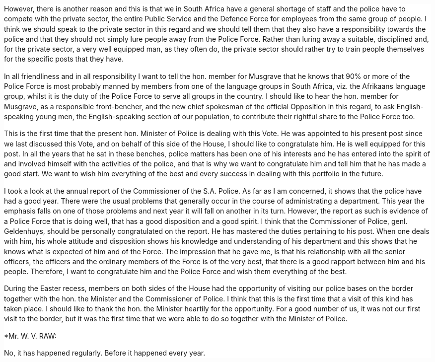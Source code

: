 <p>However, there is another reason and this is that we in South Africa have a general shortage of staff and the police have to compete with the private sector, the entire Public Service and the Defence Force for employees from the same group of people. I think we should speak to the private sector in this regard and we should tell them that they also have a responsibility towards the police and that they should not simply lure people away from the Police Force. Rather than luring away a suitable, disciplined and, for the private sector, a very well equipped man, as they often do, the private sector should rather try to train people themselves for the specific posts that they have.</p>

<p>In all friendliness and in all responsibility I want to tell the hon. member for Musgrave that he knows that 90&#x0025; or more of the Police Force is most probably manned by members from one of the language groups in South Africa, viz. the Afrikaans language group, whilst it is the duty of the Police Force to serve all groups in the country. I should like to hear the hon. member for Musgrave, as a responsible front-bencher, and the new chief spokesman of the official Opposition in this regard, to ask English-speaking young men, the English-speaking section of our population, to contribute their rightful share to the Police Force too.</p>

<p>This is the first time that the present hon. Minister of Police is dealing with this Vote. He was appointed to his present post since we last discussed this Vote, and on behalf of this side of the House, I should like to congratulate him. He is well equipped for this post. In all the years that he sat in these benches, police matters has been one of his interests and he has entered into the spirit of and involved himself with the activities of the police, and that is why we want to congratulate him and tell him that he has made a good start. We want to wish him everything of the best and every success in dealing with this portfolio in the future.</p>

<p>I took a look at the annual report of the Commissioner of the S.A. Police. As far as I am concerned, it shows that the police have had a good year. There were the usual problems that generally occur in the course of administrating a department. This year the emphasis falls on one of those problems and next year it will fall on another in its turn. However, the report as such is evidence of a Police Force that is doing well, that has a good disposition and a good spirit. I think that the Commissioner of Police, genl. Geldenhuys, should be personally congratulated on the report. He has mastered the duties pertaining to his post. When one deals with him, his whole attitude and disposition shows his knowledge and understanding of his department and this shows that he knows what is expected of him and of the Force. The impression that he gave me, is that his relationship with all the senior officers, the officers and the ordinary members of the Force is of the very best, that there is a good rapport between him and his people. Therefore, I want to congratulate him and the Police Force and wish them everything of the best.</p>

<p>During the Easter recess, members on both sides of the House had the opportunity of visiting our police bases on the border together with the hon. the Minister and the Commissioner of Police. I think that this is the first time that a visit of this kind has taken place. I should like to thank the hon. the Minister heartily for the opportunity. For a good number of us, it was not our first visit to the border, but it was the first time that we were able to do so together with the Minister of Police.</p>

</speech>

<speech by="#raw">

<from>*Mr. <person refersTo="hansard_za">W. V. RAW</person>:</from>

<p>No, it has happened regularly. Before it happened every year.</p>

</speech>

<speech by="#langley">
